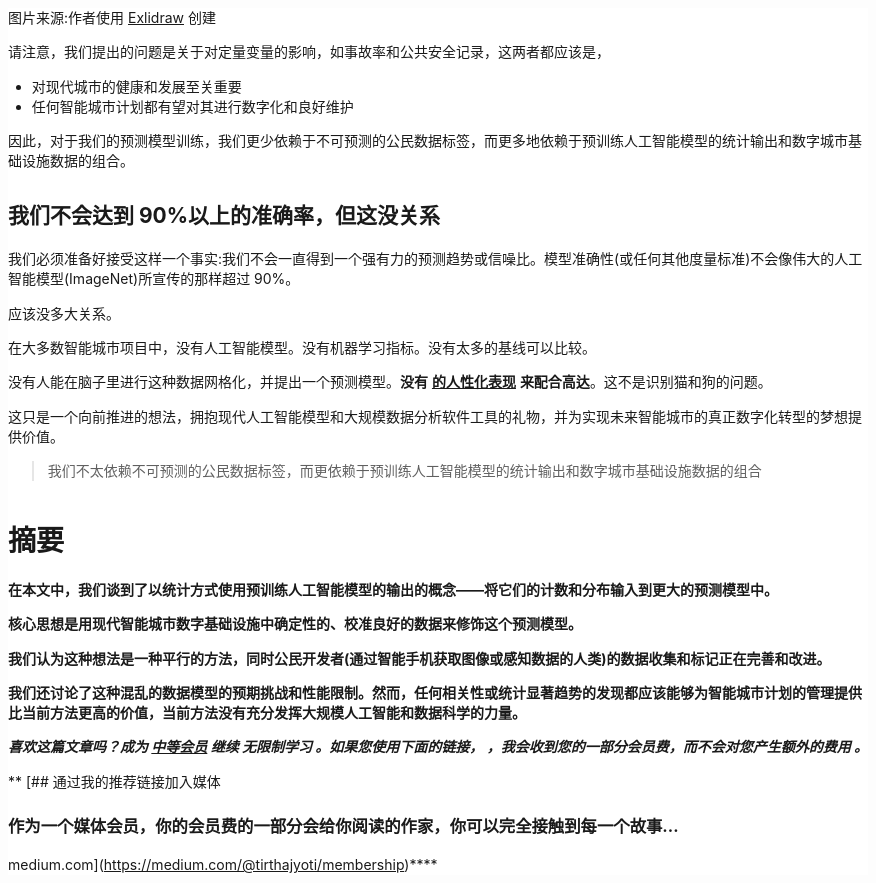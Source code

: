 图片来源:作者使用 [Exlidraw](https://excalidraw.com/) 创建

请注意，我们提出的问题是关于对定量变量的影响，如事故率和公共安全记录，这两者都应该是，

*   对现代城市的健康和发展至关重要
*   任何智能城市计划都有望对其进行数字化和良好维护

因此，对于我们的预测模型训练，我们更少依赖于不可预测的公民数据标签，而更多地依赖于预训练人工智能模型的统计输出和数字城市基础设施数据的组合。

## 我们不会达到 90%以上的准确率，但这没关系

我们必须准备好接受这样一个事实:我们不会一直得到一个强有力的预测趋势或信噪比。模型准确性(或任何其他度量标准)不会像伟大的人工智能模型(ImageNet)所宣传的那样超过 90%。

应该没多大关系。

在大多数智能城市项目中，没有人工智能模型。没有机器学习指标。没有太多的基线可以比较。

没有人能在脑子里进行这种数据网格化，并提出一个预测模型。**没有** [**的人性化表现**](https://bardhrushiti.medium.com/human-level-performance-and-bayesian-optimal-error-fadf4f55cd48) **来配合高达**。这不是识别猫和狗的问题。

这只是一个向前推进的想法，拥抱现代人工智能模型和大规模数据分析软件工具的礼物，并为实现未来智能城市的真正数字化转型的梦想提供价值。

> 我们不太依赖不可预测的公民数据标签，而更依赖于预训练人工智能模型的统计输出和数字城市基础设施数据的组合

# **摘要**

**在本文中，我们谈到了以统计方式使用预训练人工智能模型的输出的概念——将它们的计数和分布输入到更大的预测模型中。**

**核心思想是用现代智能城市数字基础设施中确定性的、校准良好的数据来修饰这个预测模型。**

**我们认为这种想法是一种平行的方法，同时公民开发者(通过智能手机获取图像或感知数据的人类)的数据收集和标记正在完善和改进。**

**我们还讨论了这种混乱的数据模型的预期挑战和性能限制。然而，任何相关性或统计显著趋势的发现都应该能够为智能城市计划的管理提供比当前方法更高的价值，当前方法没有充分发挥大规模人工智能和数据科学的力量。**

***喜欢这篇文章吗？成为* [***中等会员***](https://medium.com/@tirthajyoti/membership) *继续* ***无限制学习*** *。如果您使用下面的链接，* ***，我会收到您的一部分会员费，而不会对您产生额外的费用*** *。***

**[](https://medium.com/@tirthajyoti/membership) [## 通过我的推荐链接加入媒体

### 作为一个媒体会员，你的会员费的一部分会给你阅读的作家，你可以完全接触到每一个故事…

medium.com](https://medium.com/@tirthajyoti/membership)****